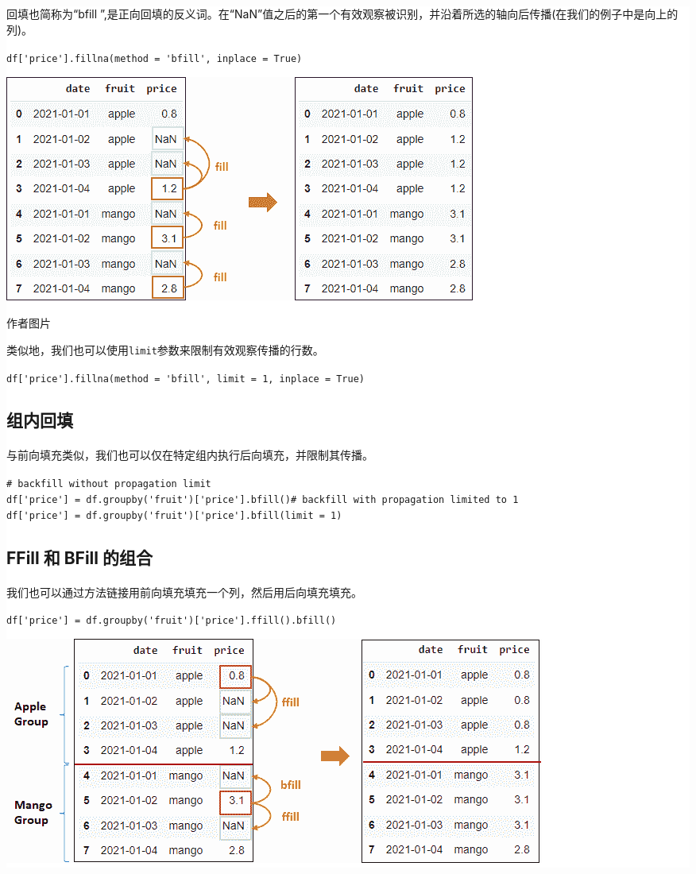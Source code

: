 回填也简称为“bfill ”,是正向回填的反义词。在“NaN”值之后的第一个有效观察被识别，并沿着所选的轴向后传播(在我们的例子中是向上的列)。

```
df['price'].fillna(method = 'bfill', inplace = True)
```

![](img/081e4d4541758516fca151f59c9d24ab.png)

作者图片

类似地，我们也可以使用`limit`参数来限制有效观察传播的行数。

```
df['price'].fillna(method = 'bfill', limit = 1, inplace = True)
```

## 组内回填

与前向填充类似，我们也可以仅在特定组内执行后向填充，并限制其传播。

```
# backfill without propagation limit
df['price'] = df.groupby('fruit')['price'].bfill()# backfill with propagation limited to 1
df['price'] = df.groupby('fruit')['price'].bfill(limit = 1)
```

## FFill 和 BFill 的组合

我们也可以通过方法链接用前向填充填充一个列，然后用后向填充填充。

```
df['price'] = df.groupby('fruit')['price'].ffill().bfill()
```

![](img/505fcc1f70999fb94db0461ce78092c1.png)
